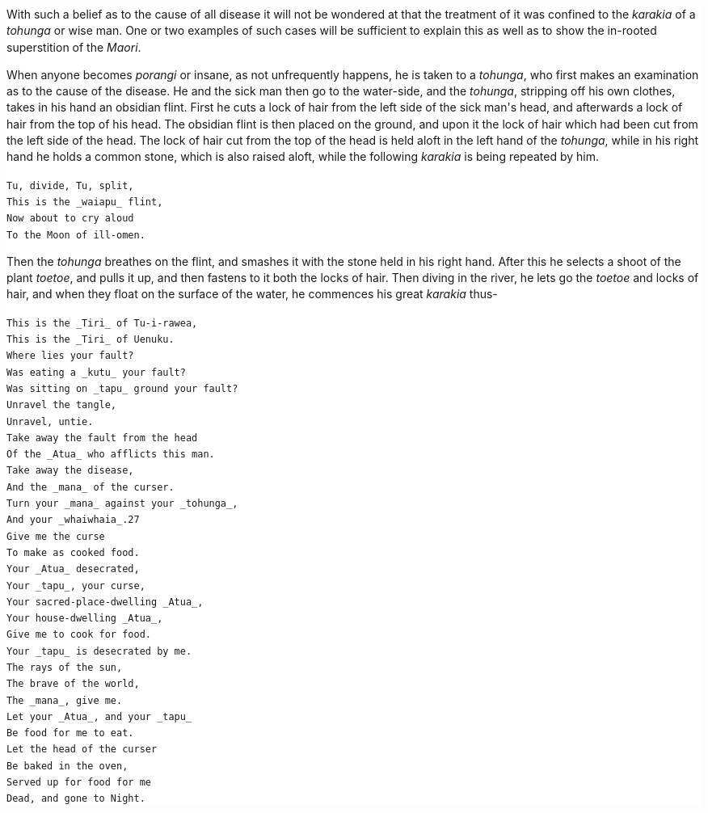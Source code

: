 With such a belief as to the cause of all disease it will not be
wondered at that the treatment of it was confined to the _karakia_ of a
_tohunga_ or wise man. One or two examples of such cases will be
sufficient to explain this as well as to show the in-rooted superstition
of the _Maori_.

When anyone becomes _porangi_ or insane, as not unfrequently happens, he
is taken to a _tohunga_, who first makes an examination as to the cause
of the disease. He and the sick man then go to the water-side, and the
_tohunga_, stripping off his own clothes, takes in his hand an obsidian
flint. First he cuts a lock of hair from the left side of the sick man's
head, and afterwards a lock of hair from the top of his head. The
obsidian flint is then placed on the ground, and upon it the lock of
hair which had been cut from the left side of the head. The lock of hair
cut from the top of the head is held aloft in the left hand of the
_tohunga_, while in his right hand he holds a common stone, which is
also raised aloft, while the following _karakia_ is being repeated by
him.

    Tu, divide, Tu, split,
    This is the _waiapu_ flint,
    Now about to cry aloud
    To the Moon of ill-omen.

Then the _tohunga_ breathes on the flint, and smashes it with the stone
held in his right hand. After this he selects a shoot of the plant
_toetoe_, and pulls it up, and then fastens to it both the locks of
hair. Then diving in the river, he lets go the _toetoe_ and locks of
hair, and when they float on the surface of the water, he commences his
great _karakia_ thus-

    This is the _Tiri_ of Tu-i-rawea,
    This is the _Tiri_ of Uenuku.
    Where lies your fault?
    Was eating a _kutu_ your fault?
    Was sitting on _tapu_ ground your fault?
    Unravel the tangle,
    Unravel, untie.
    Take away the fault from the head
    Of the _Atua_ who afflicts this man.
    Take away the disease,
    And the _mana_ of the curser.
    Turn your _mana_ against your _tohunga_,
    And your _whaiwhaia_.27
    Give me the curse
    To make as cooked food.
    Your _Atua_ desecrated,
    Your _tapu_, your curse,
    Your sacred-place-dwelling _Atua_,
    Your house-dwelling _Atua_,
    Give me to cook for food.
    Your _tapu_ is desecrated by me.
    The rays of the sun,
    The brave of the world,
    The _mana_, give me.
    Let your _Atua_, and your _tapu_
    Be food for me to eat.
    Let the head of the curser
    Be baked in the oven,
    Served up for food for me
    Dead, and gone to Night.
